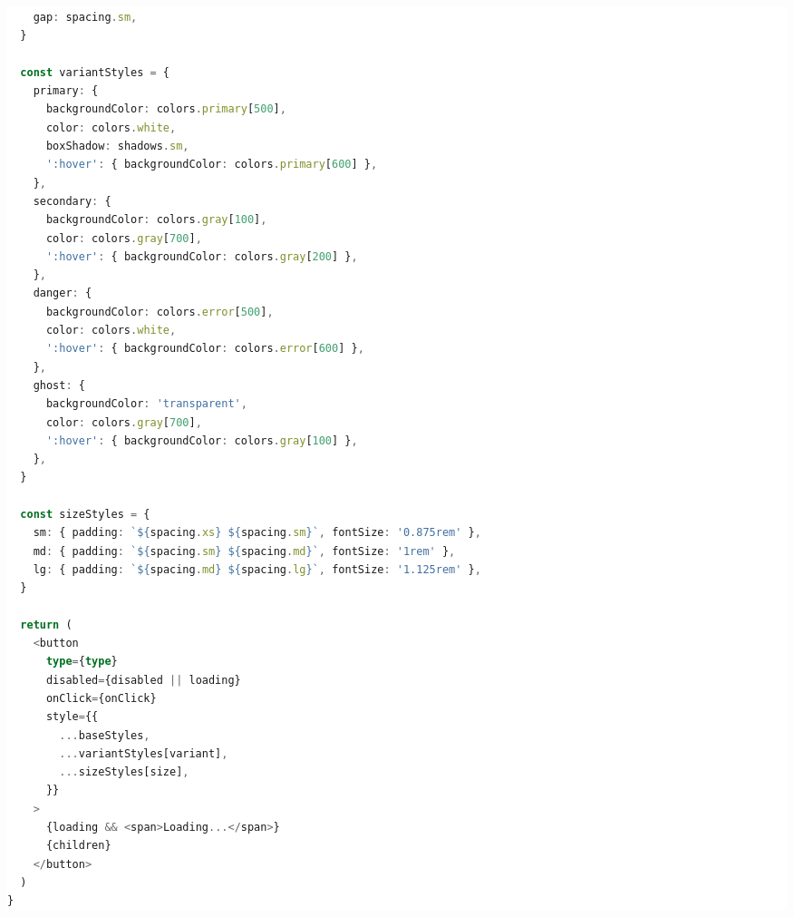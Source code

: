 ```typescript
    gap: spacing.sm,
  }

  const variantStyles = {
    primary: {
      backgroundColor: colors.primary[500],
      color: colors.white,
      boxShadow: shadows.sm,
      ':hover': { backgroundColor: colors.primary[600] },
    },
    secondary: {
      backgroundColor: colors.gray[100],
      color: colors.gray[700],
      ':hover': { backgroundColor: colors.gray[200] },
    },
    danger: {
      backgroundColor: colors.error[500],
      color: colors.white,
      ':hover': { backgroundColor: colors.error[600] },
    },
    ghost: {
      backgroundColor: 'transparent',
      color: colors.gray[700],
      ':hover': { backgroundColor: colors.gray[100] },
    },
  }

  const sizeStyles = {
    sm: { padding: `${spacing.xs} ${spacing.sm}`, fontSize: '0.875rem' },
    md: { padding: `${spacing.sm} ${spacing.md}`, fontSize: '1rem' },
    lg: { padding: `${spacing.md} ${spacing.lg}`, fontSize: '1.125rem' },
  }

  return (
    <button
      type={type}
      disabled={disabled || loading}
      onClick={onClick}
      style={{
        ...baseStyles,
        ...variantStyles[variant],
        ...sizeStyles[size],
      }}
    >
      {loading && <span>Loading...</span>}
      {children}
    </button>
  )
}
```
